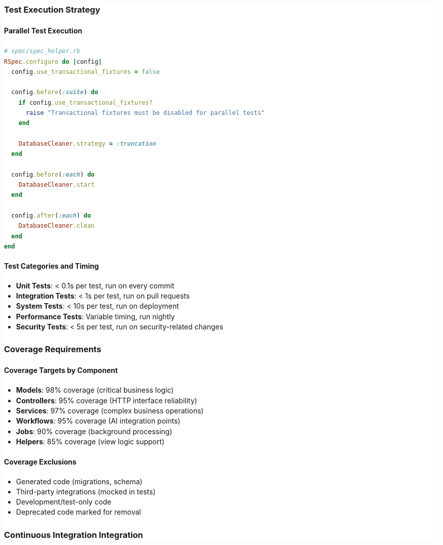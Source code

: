 ### Test Execution Strategy

#### Parallel Test Execution
```ruby
# spec/spec_helper.rb
RSpec.configure do |config|
  config.use_transactional_fixtures = false
  
  config.before(:suite) do
    if config.use_transactional_fixtures?
      raise "Transactional fixtures must be disabled for parallel tests"
    end
    
    DatabaseCleaner.strategy = :truncation
  end
  
  config.before(:each) do
    DatabaseCleaner.start
  end
  
  config.after(:each) do
    DatabaseCleaner.clean
  end
end
```

#### Test Categories and Timing
- **Unit Tests**: < 0.1s per test, run on every commit
- **Integration Tests**: < 1s per test, run on pull requests
- **System Tests**: < 10s per test, run on deployment
- **Performance Tests**: Variable timing, run nightly
- **Security Tests**: < 5s per test, run on security-related changes

### Coverage Requirements

#### Coverage Targets by Component
- **Models**: 98% coverage (critical business logic)
- **Controllers**: 95% coverage (HTTP interface reliability)
- **Services**: 97% coverage (complex business operations)
- **Workflows**: 95% coverage (AI integration points)
- **Jobs**: 90% coverage (background processing)
- **Helpers**: 85% coverage (view logic support)

#### Coverage Exclusions
- Generated code (migrations, schema)
- Third-party integrations (mocked in tests)
- Development/test-only code
- Deprecated code marked for removal

### Continuous Integration Integration

